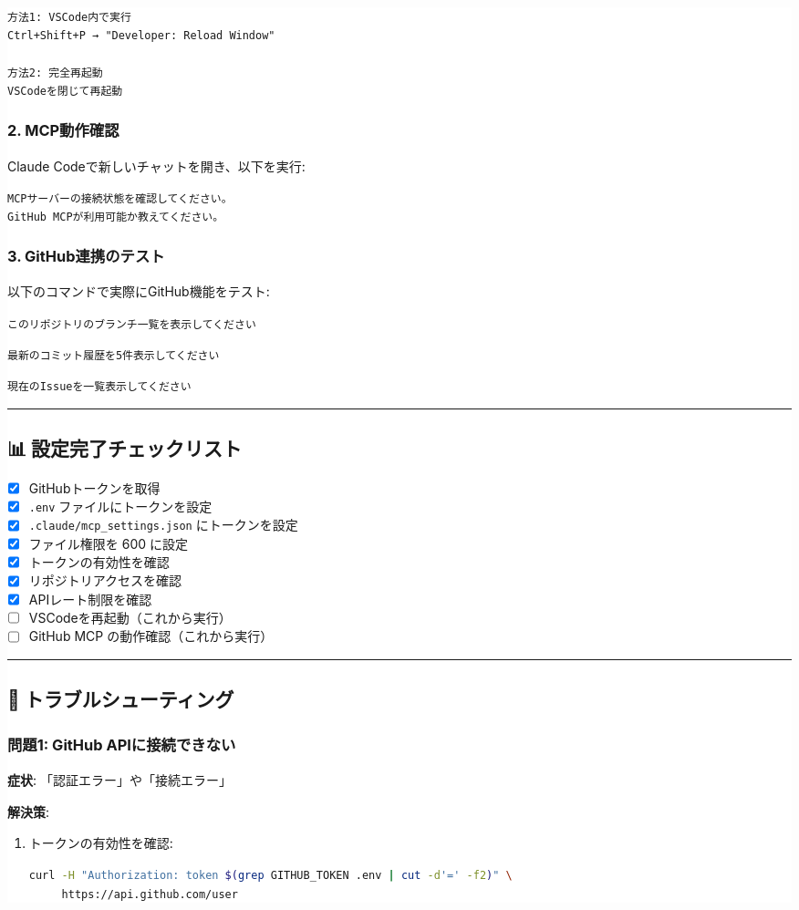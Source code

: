 ```
方法1: VSCode内で実行
Ctrl+Shift+P → "Developer: Reload Window"

方法2: 完全再起動
VSCodeを閉じて再起動
```

### 2. MCP動作確認

Claude Codeで新しいチャットを開き、以下を実行:

```
MCPサーバーの接続状態を確認してください。
GitHub MCPが利用可能か教えてください。
```

### 3. GitHub連携のテスト

以下のコマンドで実際にGitHub機能をテスト:

```
このリポジトリのブランチ一覧を表示してください
```

```
最新のコミット履歴を5件表示してください
```

```
現在のIssueを一覧表示してください
```

---

## 📊 設定完了チェックリスト

- [x] GitHubトークンを取得
- [x] `.env` ファイルにトークンを設定
- [x] `.claude/mcp_settings.json` にトークンを設定
- [x] ファイル権限を 600 に設定
- [x] トークンの有効性を確認
- [x] リポジトリアクセスを確認
- [x] APIレート制限を確認
- [ ] VSCodeを再起動（これから実行）
- [ ] GitHub MCP の動作確認（これから実行）

---

## 🔧 トラブルシューティング

### 問題1: GitHub APIに接続できない

**症状**: 「認証エラー」や「接続エラー」

**解決策**:
1. トークンの有効性を確認:
   ```bash
   curl -H "Authorization: token $(grep GITHUB_TOKEN .env | cut -d'=' -f2)" \
        https://api.github.com/user
   ```
